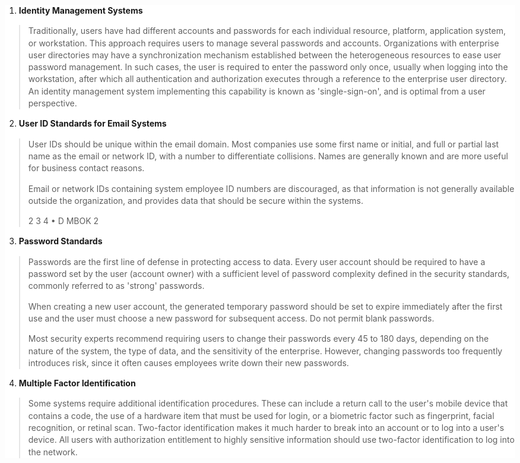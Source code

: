 1.  **Identity Management Systems**

> Traditionally, users have had different accounts and passwords for
> each individual resource, platform, application system, or
> workstation. This approach requires users to manage several passwords
> and accounts. Organizations with enterprise user directories may have
> a synchronization mechanism established between the heterogeneous
> resources to ease user password management. In such cases, the user is
> required to enter the password only once, usually when logging into
> the workstation, after which all authentication and authorization
> executes through a reference to the enterprise user directory. An
> identity management system implementing this capability is known as
> 'single-sign-on', and is optimal from a user perspective.

2.  **User ID Standards for Email Systems**

> User IDs should be unique within the email domain. Most companies use
> some first name or initial, and full or partial last name as the email
> or network ID, with a number to differentiate collisions. Names are
> generally known and are more useful for business contact reasons.
>
> Email or network IDs containing system employee ID numbers are
> discouraged, as that information is not generally available outside
> the organization, and provides data that should be secure within the
> systems.
>
> 2 3 4 • D MBOK 2

3.  **Password Standards**

> Passwords are the first line of defense in protecting access to data.
> Every user account should be required to have a password set by the
> user (account owner) with a sufficient level of password complexity
> defined in the security standards, commonly referred to as 'strong'
> passwords.
>
> When creating a new user account, the generated temporary password
> should be set to expire immediately after the first use and the user
> must choose a new password for subsequent access. Do not permit blank
> passwords.
>
> Most security experts recommend requiring users to change their
> passwords every 45 to 180 days, depending on the nature of the system,
> the type of data, and the sensitivity of the enterprise. However,
> changing passwords too frequently introduces risk, since it often
> causes employees write down their new passwords.

4.  **Multiple Factor Identification**

> Some systems require additional identification procedures. These can
> include a return call to the user's mobile device that contains a
> code, the use of a hardware item that must be used for login, or a
> biometric factor such as fingerprint, facial recognition, or retinal
> scan. Two-factor identification makes it much harder to break into an
> account or to log into a user's device. All users with authorization
> entitlement to highly sensitive information should use two-factor
> identification to log into the network.
